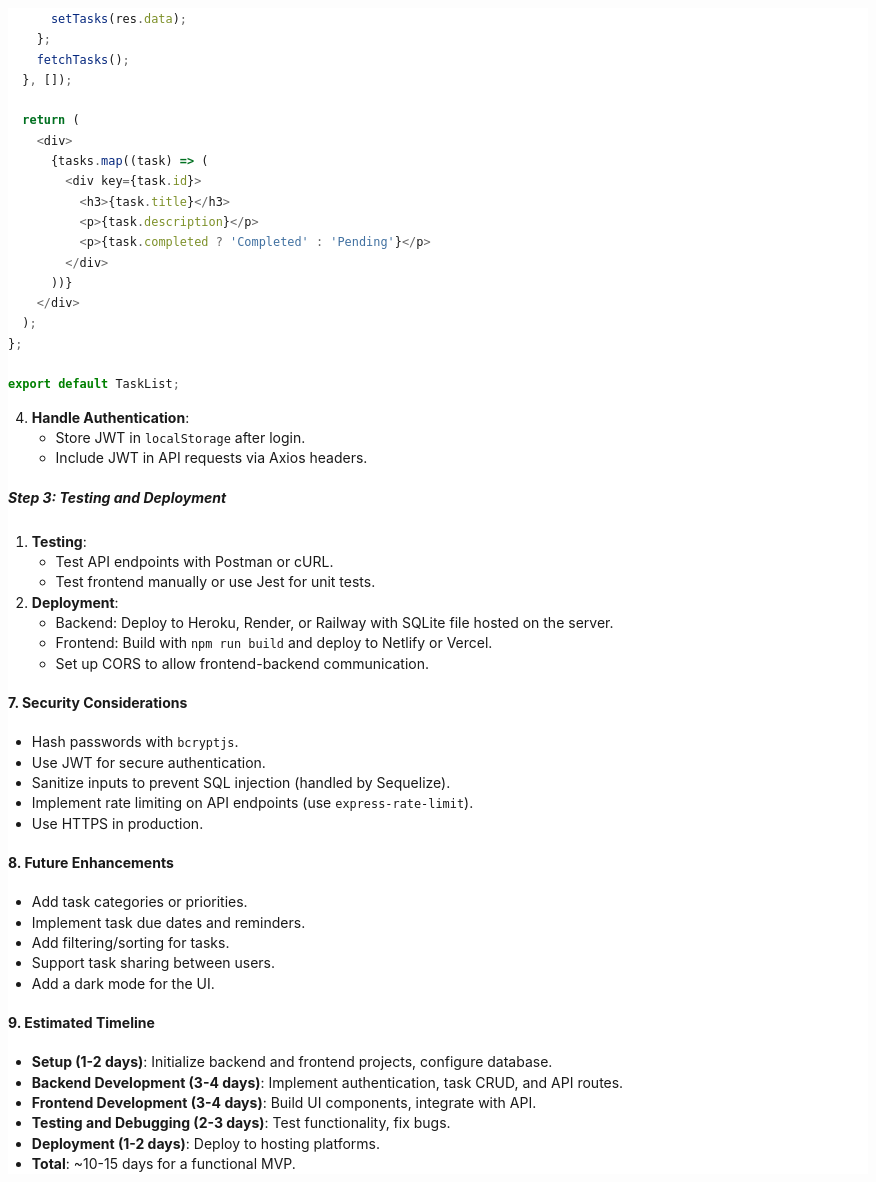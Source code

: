    ```javascript
         setTasks(res.data);
       };
       fetchTasks();
     }, []);

     return (
       <div>
         {tasks.map((task) => (
           <div key={task.id}>
             <h3>{task.title}</h3>
             <p>{task.description}</p>
             <p>{task.completed ? 'Completed' : 'Pending'}</p>
           </div>
         ))}
       </div>
     );
   };

   export default TaskList;
   ```
4. **Handle Authentication**:
   - Store JWT in `localStorage` after login.
   - Include JWT in API requests via Axios headers.

##### **Step 3: Testing and Deployment**
1. **Testing**:
   - Test API endpoints with Postman or cURL.
   - Test frontend manually or use Jest for unit tests.
2. **Deployment**:
   - Backend: Deploy to Heroku, Render, or Railway with SQLite file hosted on the server.
   - Frontend: Build with `npm run build` and deploy to Netlify or Vercel.
   - Set up CORS to allow frontend-backend communication.

#### **7. Security Considerations**
- Hash passwords with `bcryptjs`.
- Use JWT for secure authentication.
- Sanitize inputs to prevent SQL injection (handled by Sequelize).
- Implement rate limiting on API endpoints (use `express-rate-limit`).
- Use HTTPS in production.

#### **8. Future Enhancements**
- Add task categories or priorities.
- Implement task due dates and reminders.
- Add filtering/sorting for tasks.
- Support task sharing between users.
- Add a dark mode for the UI.

#### **9. Estimated Timeline**
- **Setup (1-2 days)**: Initialize backend and frontend projects, configure database.
- **Backend Development (3-4 days)**: Implement authentication, task CRUD, and API routes.
- **Frontend Development (3-4 days)**: Build UI components, integrate with API.
- **Testing and Debugging (2-3 days)**: Test functionality, fix bugs.
- **Deployment (1-2 days)**: Deploy to hosting platforms.
- **Total**: ~10-15 days for a functional MVP.
